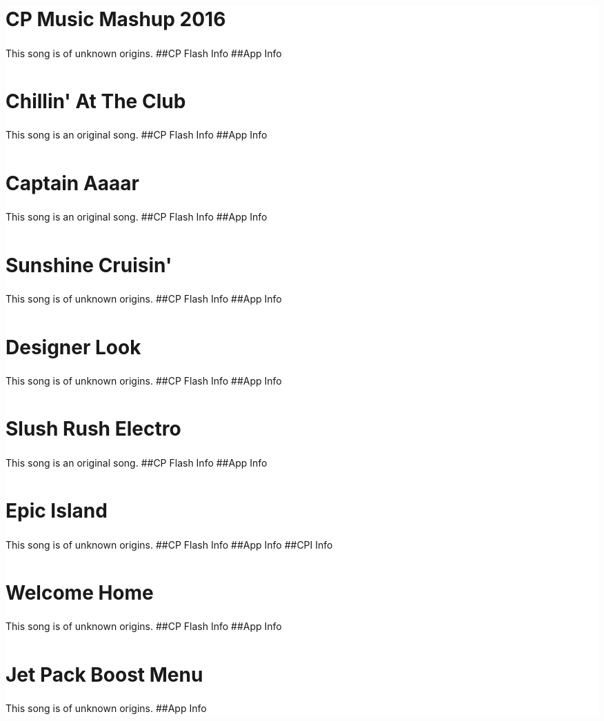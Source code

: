 # CP Music Mashup 2016
This song is of unknown origins.
##CP Flash Info
##App Info

# Chillin' At The Club
This song is an original song.
##CP Flash Info
##App Info

# Captain Aaaar
This song is an original song.
##CP Flash Info
##App Info

# Sunshine Cruisin'
This song is of unknown origins.
##CP Flash Info
##App Info

# Designer Look
This song is of unknown origins.
##CP Flash Info
##App Info

# Slush Rush Electro
This song is an original song.
##CP Flash Info
##App Info

# Epic Island
This song is of unknown origins.
##CP Flash Info
##App Info
##CPI Info

# Welcome Home
This song is of unknown origins.
##CP Flash Info
##App Info

# Jet Pack Boost Menu
This song is of unknown origins.
##App Info
